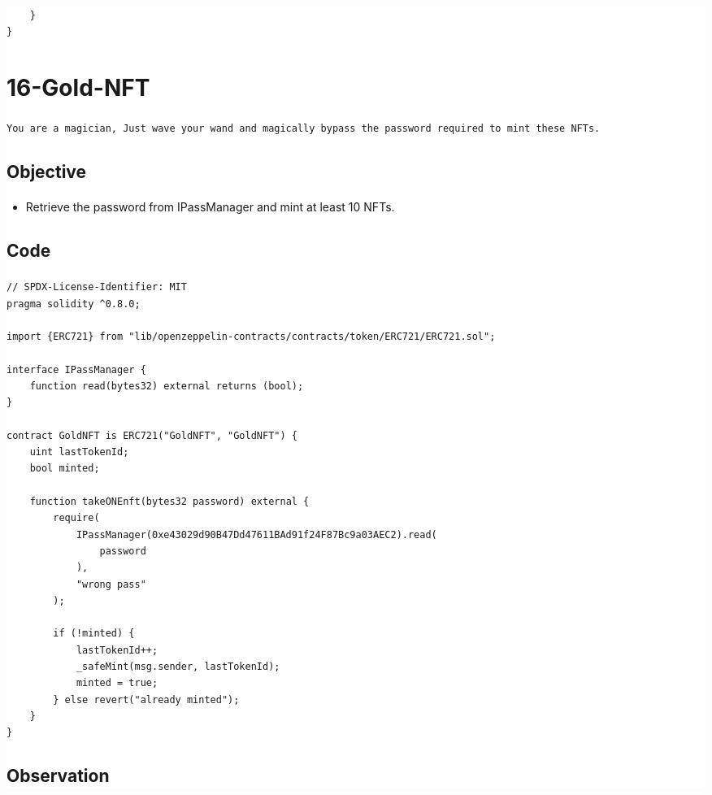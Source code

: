 ```
    }
}
```

# 16-Gold-NFT

```
You are a magician, Just wave your wand and magically bypass the password required to mint these NFTs.
```

## Objective

- Retrieve the password from IPassManager and mint at least 10 NFTs.

## Code

```solidity
// SPDX-License-Identifier: MIT
pragma solidity ^0.8.0;

import {ERC721} from "lib/openzeppelin-contracts/contracts/token/ERC721/ERC721.sol";

interface IPassManager {
    function read(bytes32) external returns (bool);
}

contract GoldNFT is ERC721("GoldNFT", "GoldNFT") {
    uint lastTokenId;
    bool minted;

    function takeONEnft(bytes32 password) external {
        require(
            IPassManager(0xe43029d90B47Dd47611BAd91f24F87Bc9a03AEC2).read(
                password
            ),
            "wrong pass"
        );

        if (!minted) {
            lastTokenId++;
            _safeMint(msg.sender, lastTokenId);
            minted = true;
        } else revert("already minted");
    }
}
```

## Observation
